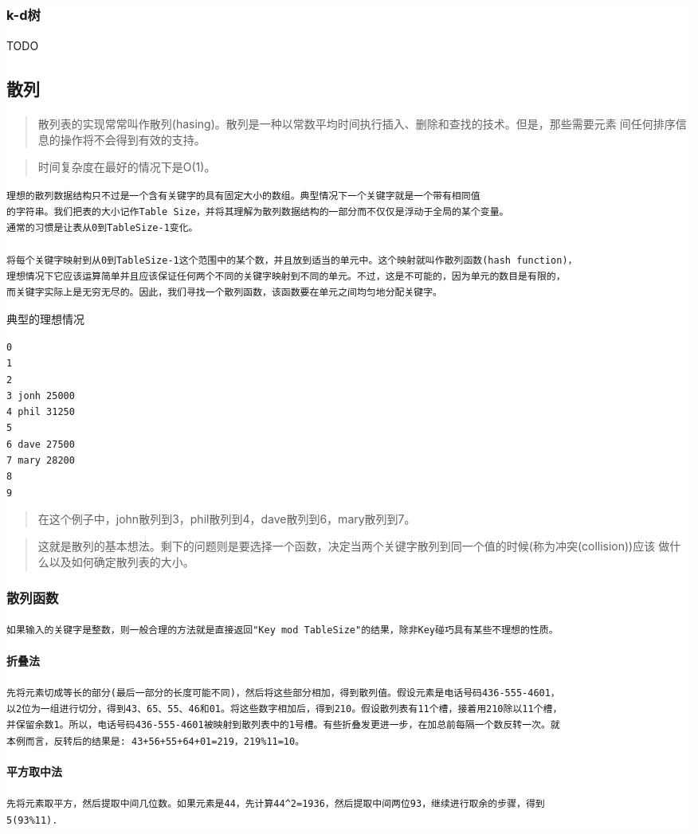 ### k-d树
TODO

## 散列
> 散列表的实现常常叫作散列(hasing)。散列是一种以常数平均时间执行插入、删除和查找的技术。但是，那些需要元素
> 间任何排序信息的操作将不会得到有效的支持。

> 时间复杂度在最好的情况下是O(1)。

```text
理想的散列数据结构只不过是一个含有关键字的具有固定大小的数组。典型情况下一个关键字就是一个带有相同值
的字符串。我们把表的大小记作Table Size，并将其理解为散列数据结构的一部分而不仅仅是浮动于全局的某个变量。
通常的习惯是让表从0到TableSize-1变化。

将每个关键字映射到从0到TableSize-1这个范围中的某个数，并且放到适当的单元中。这个映射就叫作散列函数(hash function)，
理想情况下它应该运算简单并且应该保证任何两个不同的关键字映射到不同的单元。不过，这是不可能的，因为单元的数目是有限的，
而关键字实际上是无穷无尽的。因此，我们寻找一个散列函数，该函数要在单元之间均匀地分配关键字。
```
典型的理想情况
```text
0
1
2
3 jonh 25000
4 phil 31250
5
6 dave 27500
7 mary 28200
8
9
```
> 在这个例子中，john散列到3，phil散列到4，dave散列到6，mary散列到7。

> 这就是散列的基本想法。剩下的问题则是要选择一个函数，决定当两个关键字散列到同一个值的时候(称为冲突(collision))应该
> 做什么以及如何确定散列表的大小。

### 散列函数
```text
如果输入的关键字是整数，则一般合理的方法就是直接返回"Key mod TableSize"的结果，除非Key碰巧具有某些不理想的性质。
```

#### 折叠法
```text
先将元素切成等长的部分(最后一部分的长度可能不同)，然后将这些部分相加，得到散列值。假设元素是电话号码436-555-4601，
以2位为一组进行切分，得到43、65、55、46和01。将这些数字相加后，得到210。假设散列表有11个槽，接着用210除以11个槽，
并保留余数1。所以，电话号码436-555-4601被映射到散列表中的1号槽。有些折叠发更进一步，在加总前每隔一个数反转一次。就
本例而言，反转后的结果是: 43+56+55+64+01=219，219%11=10。
```

#### 平方取中法
```text
先将元素取平方，然后提取中间几位数。如果元素是44，先计算44^2=1936，然后提取中间两位93，继续进行取余的步骤，得到
5(93%11).
```
